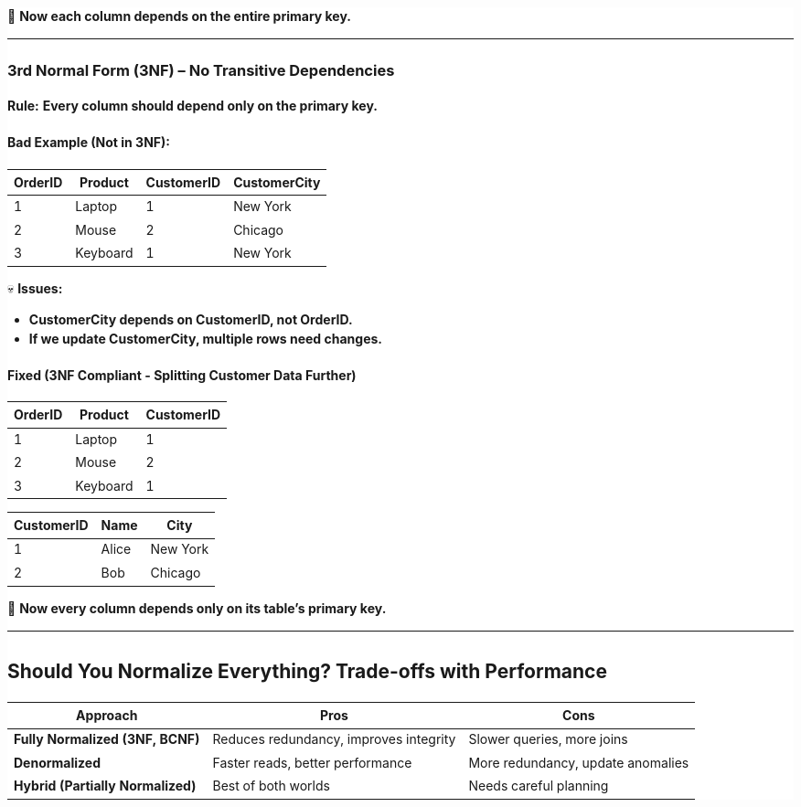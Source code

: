 🎉 **Now each column depends on the entire primary key.**

***

### **3rd Normal Form (3NF) – No Transitive Dependencies**

**Rule:** **Every column should depend only on the primary key.**

#### **Bad Example (Not in 3NF):**

| OrderID | Product  | CustomerID | CustomerCity |
| ------- | -------- | ---------- | ------------ |
| 1       | Laptop   | 1          | New York     |
| 2       | Mouse    | 2          | Chicago      |
| 3       | Keyboard | 1          | New York     |

💀 **Issues:**

* **CustomerCity depends on CustomerID, not OrderID.**
* **If we update CustomerCity, multiple rows need changes.**

#### **Fixed (3NF Compliant - Splitting Customer Data Further)**

| OrderID | Product  | CustomerID |
| ------- | -------- | ---------- |
| 1       | Laptop   | 1          |
| 2       | Mouse    | 2          |
| 3       | Keyboard | 1          |

| CustomerID | Name  | City     |
| ---------- | ----- | -------- |
| 1          | Alice | New York |
| 2          | Bob   | Chicago  |

🎉 **Now every column depends only on its table’s primary key.**

***

## Should You Normalize Everything? **Trade-offs with Performance**

| Approach                          | Pros                                   | Cons                              |
| --------------------------------- | -------------------------------------- | --------------------------------- |
| **Fully Normalized (3NF, BCNF)**  | Reduces redundancy, improves integrity | Slower queries, more joins        |
| **Denormalized**                  | Faster reads, better performance       | More redundancy, update anomalies |
| **Hybrid (Partially Normalized)** | Best of both worlds                    | Needs careful planning            |
